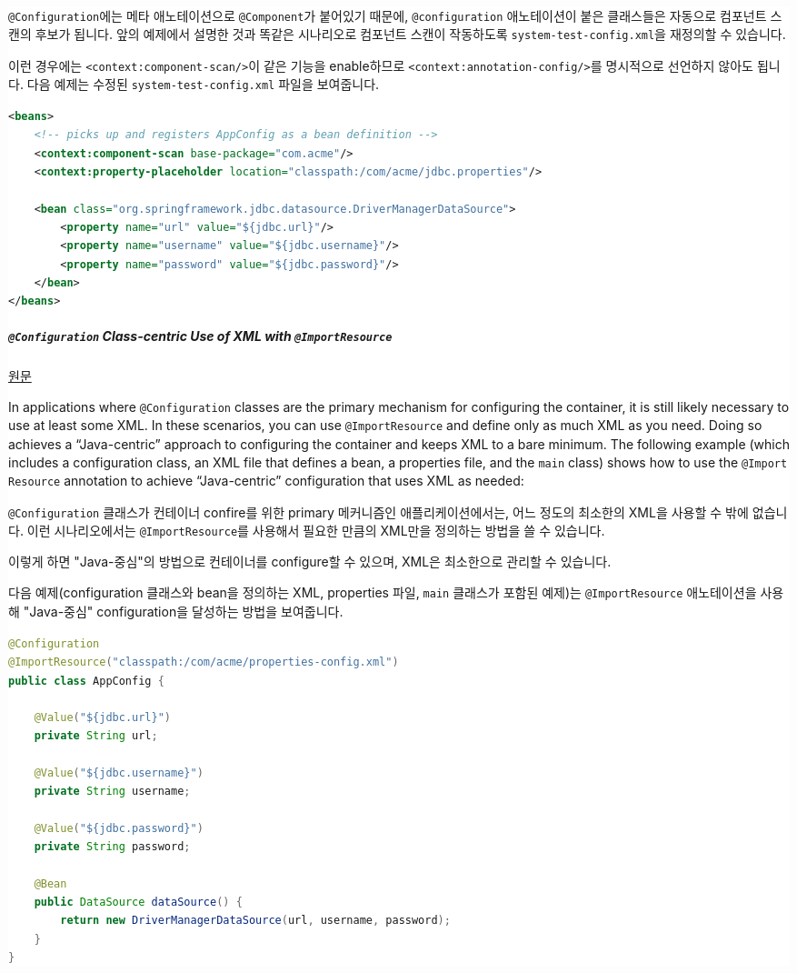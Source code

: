 `@Configuration`에는 메타 애노테이션으로 `@Component`가 붙어있기 때문에, `@configuration` 애노테이션이 붙은 클래스들은 자동으로 컴포넌트 스캔의 후보가 됩니다.
앞의 예제에서 설명한 것과 똑같은 시나리오로 컴포넌트 스캔이 작동하도록 `system-test-config.xml`을 재정의할 수 있습니다.

이런 경우에는 `<context:component-scan/>`이 같은 기능을 enable하므로 `<context:annotation-config/>`를 명시적으로 선언하지 않아도 됩니다.
다음 예제는 수정된 `system-test-config.xml` 파일을 보여줍니다.

```xml
<beans>
    <!-- picks up and registers AppConfig as a bean definition -->
    <context:component-scan base-package="com.acme"/>
    <context:property-placeholder location="classpath:/com/acme/jdbc.properties"/>

    <bean class="org.springframework.jdbc.datasource.DriverManagerDataSource">
        <property name="url" value="${jdbc.url}"/>
        <property name="username" value="${jdbc.username}"/>
        <property name="password" value="${jdbc.password}"/>
    </bean>
</beans>
```

##### `@Configuration` Class-centric Use of XML with `@ImportResource`

[원문]( https://docs.spring.io/spring-framework/docs/5.3.7/reference/html/core.html#beans-java-combining-java-centric )

>
In applications where `@Configuration` classes are the primary mechanism for configuring the container, it is still likely necessary to use at least some XML. In these scenarios, you can use `@ImportResource` and define only as much XML as you need. Doing so achieves a “Java-centric” approach to configuring the container and keeps XML to a bare minimum. The following example (which includes a configuration class, an XML file that defines a bean, a properties file, and the `main` class) shows how to use the `@ImportResource` annotation to achieve “Java-centric” configuration that uses XML as needed:

`@Configuration` 클래스가 컨테이너 confire를 위한 primary 메커니즘인 애플리케이션에서는, 어느 정도의 최소한의 XML을 사용할 수 밖에 없습니다.
이런 시나리오에서는 `@ImportResource`를 사용해서 필요한 만큼의 XML만을 정의하는 방법을 쓸 수 있습니다.

이렇게 하면 "Java-중심"의 방법으로 컨테이너를 configure할 수 있으며, XML은 최소한으로 관리할 수 있습니다.

다음 예제(configuration 클래스와 bean을 정의하는 XML, properties 파일, `main` 클래스가 포함된 예제)는 `@ImportResource` 애노테이션을 사용해 "Java-중심" configuration을 달성하는 방법을 보여줍니다.

```java
@Configuration
@ImportResource("classpath:/com/acme/properties-config.xml")
public class AppConfig {

    @Value("${jdbc.url}")
    private String url;

    @Value("${jdbc.username}")
    private String username;

    @Value("${jdbc.password}")
    private String password;

    @Bean
    public DataSource dataSource() {
        return new DriverManagerDataSource(url, username, password);
    }
}
```
